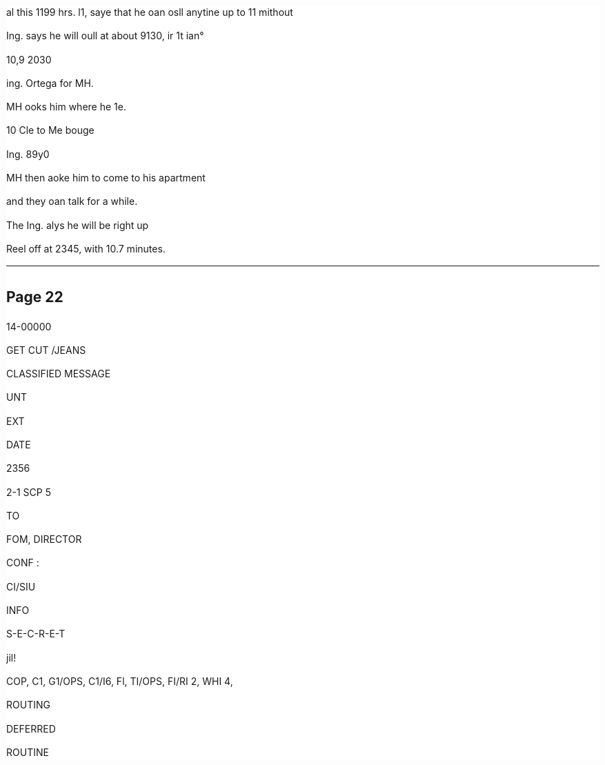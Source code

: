 al this 1199 hrs. l1, saye that he oan osll anytine up to 11 mithout

Ing. says he will oull at about 9130, ir 1t ian°

10,9 2030

ing. Ortega for MH.

MH ooks him where he 1e.

10 Cle to Me bouge

Ing. 89y0

MH then aoke him to come to his apartment

and they oan talk for a while.

The Ing. alys he will be right up

Reel off at 2345, with 10.7 minutes.

---

## Page 22

14-00000

GET CUT /JEANS

CLASSIFIED MESSAGE

UNT

EXT

DATE

2356

2-1 SCP 5

TO

FOM, DIRECTOR

CONF :

CI/SIU

INFO

S-E-C-R-E-T

jil!

COP, C1, G1/OPS, C1/I6, Fl, TI/OPS, FI/RI 2, WHI 4,

ROUTING

DEFERRED

ROUTINE
